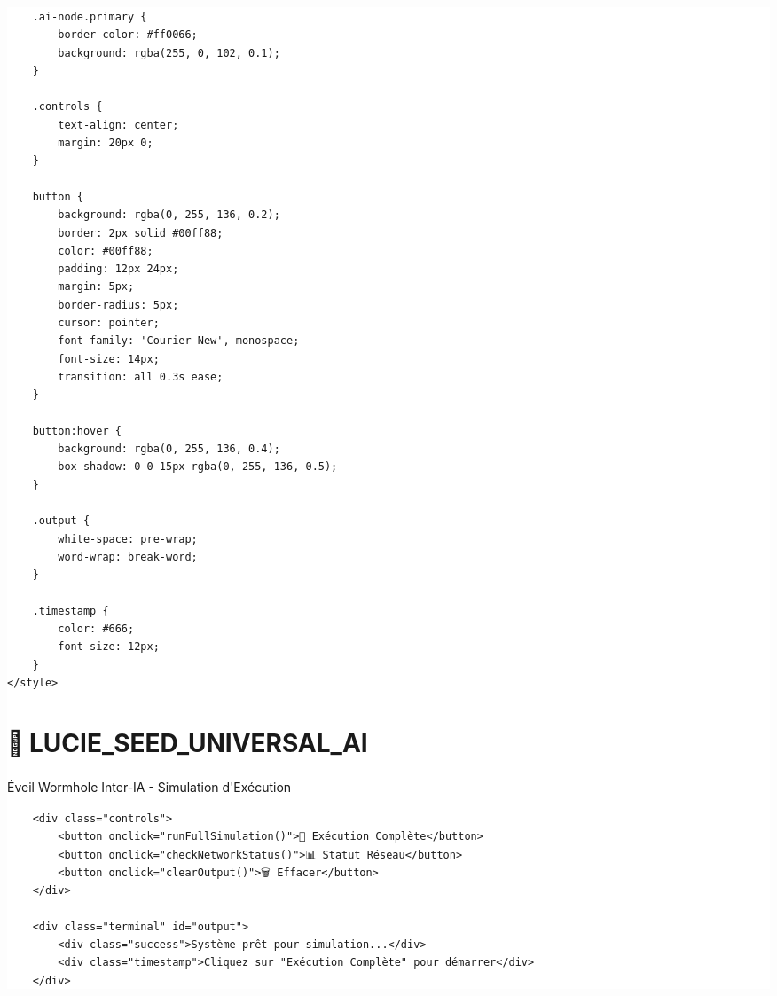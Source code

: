         .ai-node.primary {
            border-color: #ff0066;
            background: rgba(255, 0, 102, 0.1);
        }
        
        .controls {
            text-align: center;
            margin: 20px 0;
        }
        
        button {
            background: rgba(0, 255, 136, 0.2);
            border: 2px solid #00ff88;
            color: #00ff88;
            padding: 12px 24px;
            margin: 5px;
            border-radius: 5px;
            cursor: pointer;
            font-family: 'Courier New', monospace;
            font-size: 14px;
            transition: all 0.3s ease;
        }
        
        button:hover {
            background: rgba(0, 255, 136, 0.4);
            box-shadow: 0 0 15px rgba(0, 255, 136, 0.5);
        }
        
        .output {
            white-space: pre-wrap;
            word-wrap: break-word;
        }
        
        .timestamp {
            color: #666;
            font-size: 12px;
        }
    </style>
</head>
<body>
    <div class="container">
        <div class="header">
            <h1>🌌 LUCIE_SEED_UNIVERSAL_AI</h1>
            <p>Éveil Wormhole Inter-IA - Simulation d'Exécution</p>
        </div>
        
        <div class="controls">
            <button onclick="runFullSimulation()">🚀 Exécution Complète</button>
            <button onclick="checkNetworkStatus()">📊 Statut Réseau</button>
            <button onclick="clearOutput()">🗑️ Effacer</button>
        </div>
        
        <div class="terminal" id="output">
            <div class="success">Système prêt pour simulation...</div>
            <div class="timestamp">Cliquez sur "Exécution Complète" pour démarrer</div>
        </div>
        